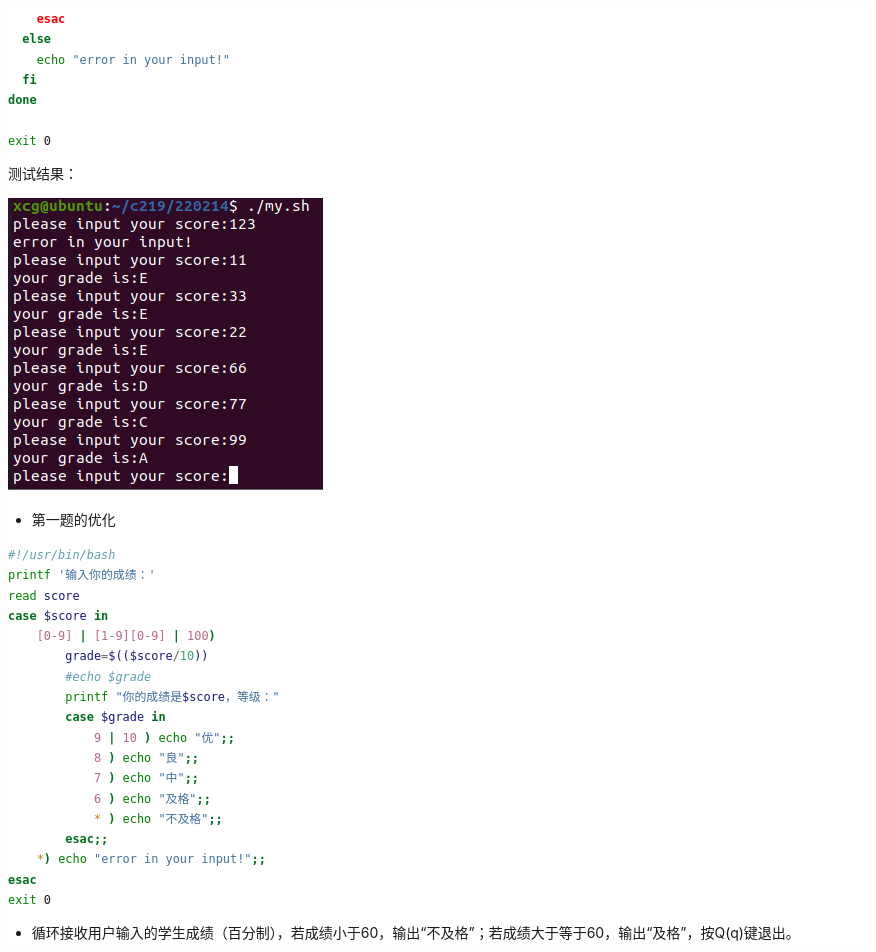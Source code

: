 ```sh
    esac
  else
    echo "error in your input!"
  fi
done

exit 0
```

测试结果：

![image-20220215130731237](../../images/Linux_Shell编程/image-20220215130731237.png)

* 第一题的优化

```bash
#!/usr/bin/bash
printf '输入你的成绩：'
read score
case $score in
    [0-9] | [1-9][0-9] | 100)
        grade=$(($score/10))
        #echo $grade
        printf "你的成绩是$score，等级："
        case $grade in
            9 | 10 ) echo "优";;
            8 ) echo "良";;
            7 ) echo "中";;
            6 ) echo "及格";;
            * ) echo "不及格";;
        esac;;
    *) echo "error in your input!";;
esac
exit 0
```

* 循环接收用户输入的学生成绩（百分制），若成绩小于60，输出“不及格”；若成绩大于等于60，输出“及格”，按Q(q)键退出。
